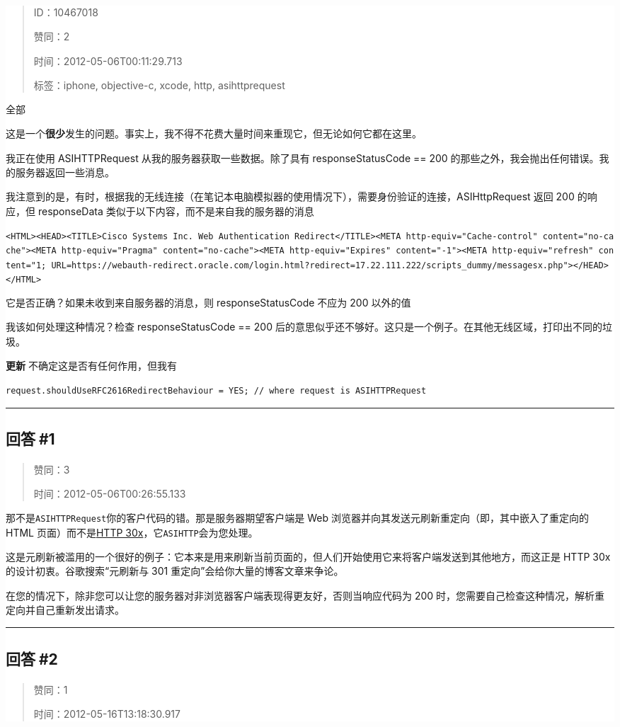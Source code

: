 > ID：10467018
> 
> 赞同：2
> 
> 时间：2012-05-06T00:11:29.713
> 
> 标签：iphone, objective-c, xcode, http, asihttprequest

全部

这是一个**很少**发生的问题。事实上，我不得不花费大量时间来重现它，但无论如何它都在这里。

我正在使用 ASIHTTPRequest 从我的服务器获取一些数据。除了具有 responseStatusCode == 200 的那些之外，我会抛出任何错误。我的服务器返回一些消息。

我注意到的是，有时，根据我的无线连接（在笔记本电脑模拟器的使用情况下），需要身份验证的连接，ASIHttpRequest 返回 200 的响应，但 responseData 类似于以下内容，而不是来自我的服务器的消息

```
<HTML><HEAD><TITLE>Cisco Systems Inc. Web Authentication Redirect</TITLE><META http-equiv="Cache-control" content="no-cache"><META http-equiv="Pragma" content="no-cache"><META http-equiv="Expires" content="-1"><META http-equiv="refresh" content="1; URL=https://webauth-redirect.oracle.com/login.html?redirect=17.22.111.222/scripts_dummy/messagesx.php"></HEAD></HTML> 
```

它是否正确？如果未收到来自服务器的消息，则 responseStatusCode 不应为 200 以外的值

我该如何处理这种情况？检查 responseStatusCode == 200 后的意思似乎还不够好。这只是一个例子。在其他无线区域，打印出不同的垃圾。

**更新** 不确定这是否有任何作用，但我有

```
request.shouldUseRFC2616RedirectBehaviour = YES; // where request is ASIHTTPRequest 
```

* * *

## 回答 #1

> 赞同：3
> 
> 时间：2012-05-06T00:26:55.133

那不是`ASIHTTPRequest`你的客户代码的错。那是服务器期望客户端是 Web 浏览器并向其发送元刷新重定向（即，其中嵌入了重定向的 HTML 页面）而不是[HTTP 30x](http://en.wikipedia.org/wiki/HTTP_302)，它`ASIHTTP`会为您处理。

这是元刷新被滥用的一个很好的例子：它本来是用来刷新当前页面的，但人们开始使用它来将客户端发送到其他地方，而这正是 HTTP 30x 的设计初衷。谷歌搜索“元刷新与 301 重定向”会给你大量的博客文章来争论。

在您的情况下，除非您可以让您的服务器对非浏览器客户端表现得更友好，否则当响应代码为 200 时，您需要自己检查这种情况，解析重定向并自己重新发出请求。

* * *

## 回答 #2

> 赞同：1
> 
> 时间：2012-05-16T13:18:30.917
